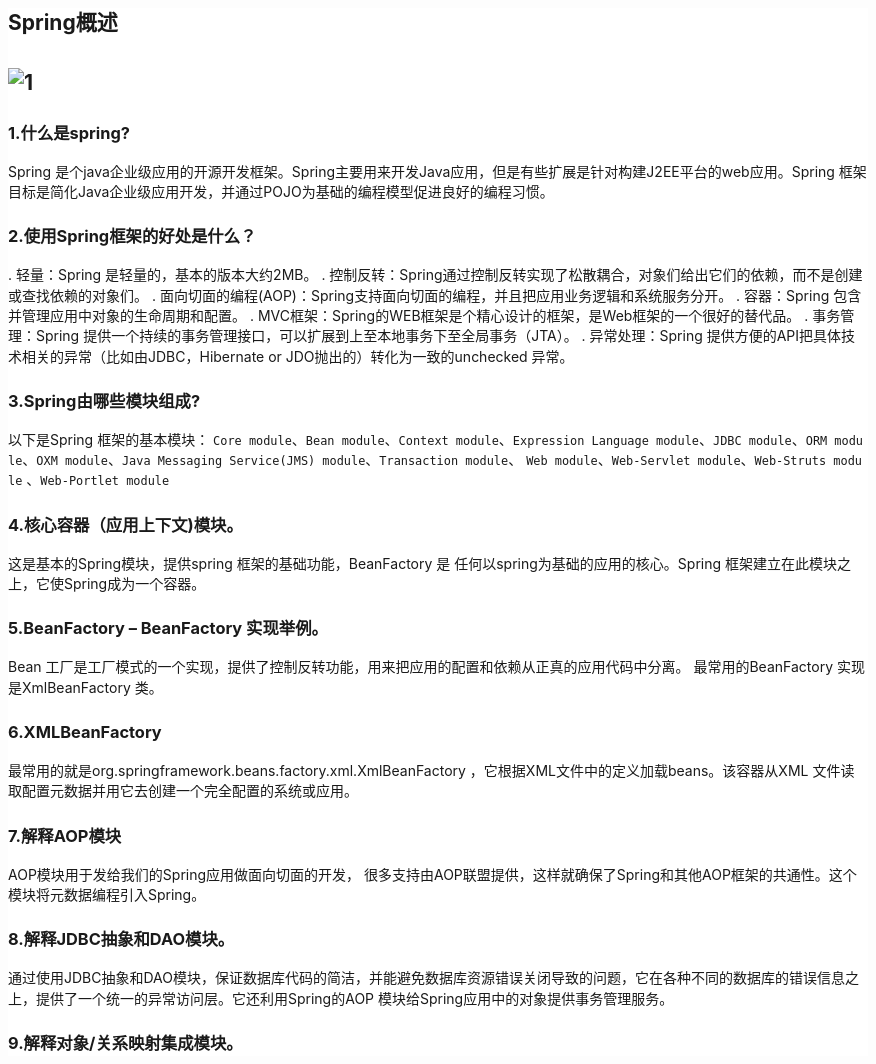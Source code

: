 ## Spring概述
## ![1](https://img.shields.io/badge/Spring-Spring%E6%A6%82%E8%BF%B0-green.svg)

### 1.什么是spring?

Spring 是个java企业级应用的开源开发框架。Spring主要用来开发Java应用，但是有些扩展是针对构建J2EE平台的web应用。Spring 框架目标是简化Java企业级应用开发，并通过POJO为基础的编程模型促进良好的编程习惯。

### 2.使用Spring框架的好处是什么？

. 轻量：Spring 是轻量的，基本的版本大约2MB。
. 控制反转：Spring通过控制反转实现了松散耦合，对象们给出它们的依赖，而不是创建或查找依赖的对象们。
. 面向切面的编程(AOP)：Spring支持面向切面的编程，并且把应用业务逻辑和系统服务分开。
. 容器：Spring 包含并管理应用中对象的生命周期和配置。
. MVC框架：Spring的WEB框架是个精心设计的框架，是Web框架的一个很好的替代品。
. 事务管理：Spring 提供一个持续的事务管理接口，可以扩展到上至本地事务下至全局事务（JTA）。
. 异常处理：Spring 提供方便的API把具体技术相关的异常（比如由JDBC，Hibernate or JDO抛出的）转化为一致的unchecked 异常。

### 3.Spring由哪些模块组成?

以下是Spring 框架的基本模块：
`Core module`、`Bean module`、`Context module`、`Expression Language module`、`JDBC module`、`ORM module`、`OXM module`、`Java Messaging Service(JMS) module`、`Transaction module`、
`Web module`、`Web-Servlet module`、`Web-Struts module` 、`Web-Portlet module`

### 4.核心容器（应用上下文)模块。

这是基本的Spring模块，提供spring 框架的基础功能，BeanFactory 是 任何以spring为基础的应用的核心。Spring 框架建立在此模块之上，它使Spring成为一个容器。

### 5.BeanFactory – BeanFactory 实现举例。

Bean 工厂是工厂模式的一个实现，提供了控制反转功能，用来把应用的配置和依赖从正真的应用代码中分离。
最常用的BeanFactory 实现是XmlBeanFactory 类。

### 6.XMLBeanFactory

最常用的就是org.springframework.beans.factory.xml.XmlBeanFactory ，它根据XML文件中的定义加载beans。该容器从XML 文件读取配置元数据并用它去创建一个完全配置的系统或应用。

### 7.解释AOP模块

AOP模块用于发给我们的Spring应用做面向切面的开发， 很多支持由AOP联盟提供，这样就确保了Spring和其他AOP框架的共通性。这个模块将元数据编程引入Spring。

### 8.解释JDBC抽象和DAO模块。

通过使用JDBC抽象和DAO模块，保证数据库代码的简洁，并能避免数据库资源错误关闭导致的问题，它在各种不同的数据库的错误信息之上，提供了一个统一的异常访问层。它还利用Spring的AOP 模块给Spring应用中的对象提供事务管理服务。

### 9.解释对象/关系映射集成模块。
